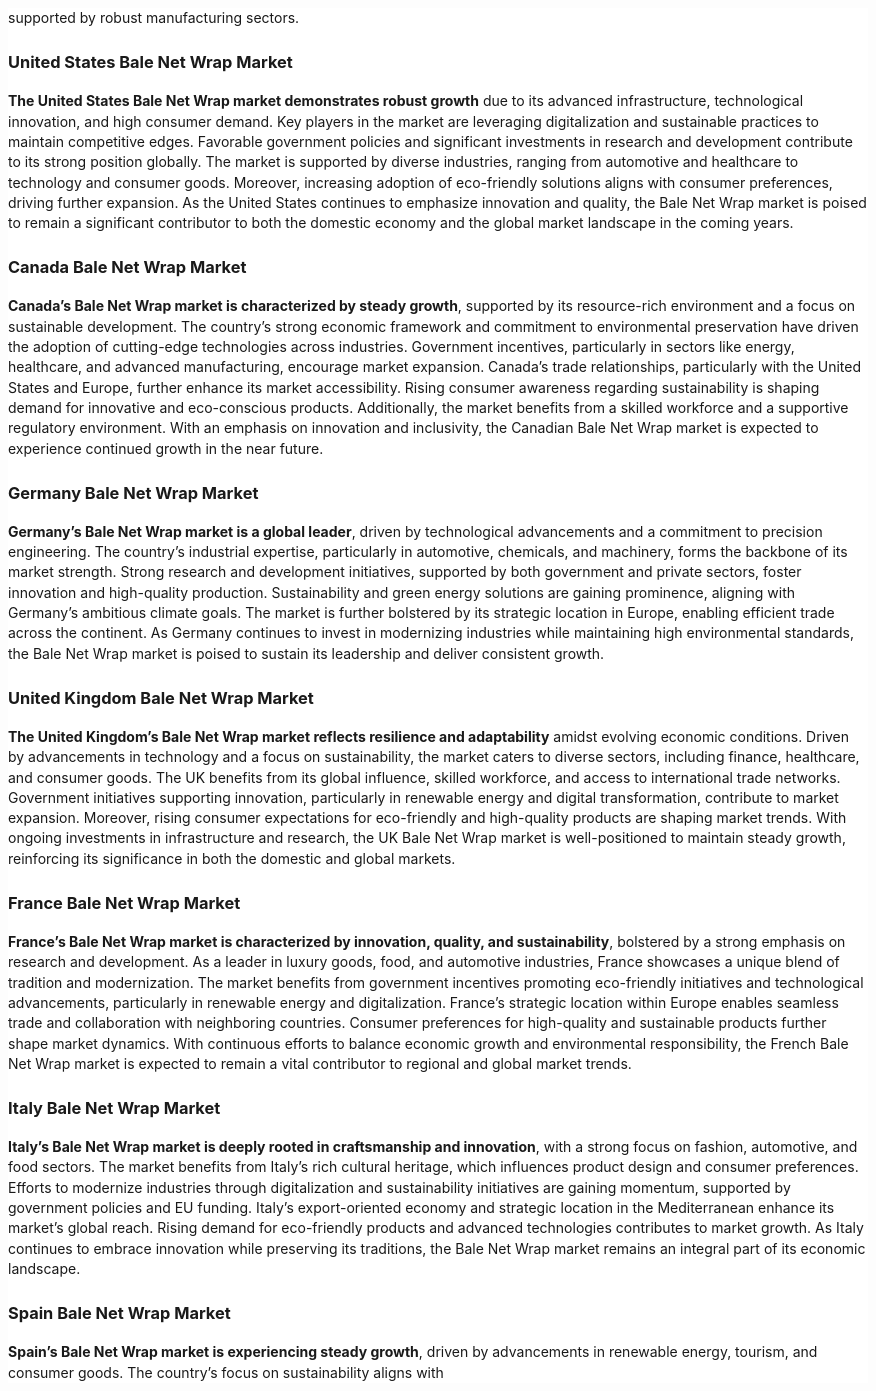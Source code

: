 supported by robust manufacturing sectors.</span></em></p></blockquote><h3><strong>United States Bale Net Wrap Market</strong></h3><p><strong>The United States Bale Net Wrap market demonstrates robust growth</strong> due to its advanced infrastructure, technological innovation, and high consumer demand. Key players in the market are leveraging digitalization and sustainable practices to maintain competitive edges. Favorable government policies and significant investments in research and development contribute to its strong position globally. The market is supported by diverse industries, ranging from automotive and healthcare to technology and consumer goods. Moreover, increasing adoption of eco-friendly solutions aligns with consumer preferences, driving further expansion. As the United States continues to emphasize innovation and quality, the Bale Net Wrap market is poised to remain a significant contributor to both the domestic economy and the global market landscape in the coming years.</p><h3><strong>Canada Bale Net Wrap Market</strong></h3><p><strong>Canada&rsquo;s Bale Net Wrap market is characterized by steady growth</strong>, supported by its resource-rich environment and a focus on sustainable development. The country&rsquo;s strong economic framework and commitment to environmental preservation have driven the adoption of cutting-edge technologies across industries. Government incentives, particularly in sectors like energy, healthcare, and advanced manufacturing, encourage market expansion. Canada&rsquo;s trade relationships, particularly with the United States and Europe, further enhance its market accessibility. Rising consumer awareness regarding sustainability is shaping demand for innovative and eco-conscious products. Additionally, the market benefits from a skilled workforce and a supportive regulatory environment. With an emphasis on innovation and inclusivity, the Canadian Bale Net Wrap market is expected to experience continued growth in the near future.</p><h3><strong>Germany Bale Net Wrap Market</strong></h3><p><strong>Germany&rsquo;s Bale Net Wrap market is a global leader</strong>, driven by technological advancements and a commitment to precision engineering. The country&rsquo;s industrial expertise, particularly in automotive, chemicals, and machinery, forms the backbone of its market strength. Strong research and development initiatives, supported by both government and private sectors, foster innovation and high-quality production. Sustainability and green energy solutions are gaining prominence, aligning with Germany&rsquo;s ambitious climate goals. The market is further bolstered by its strategic location in Europe, enabling efficient trade across the continent. As Germany continues to invest in modernizing industries while maintaining high environmental standards, the Bale Net Wrap market is poised to sustain its leadership and deliver consistent growth.</p><h3><strong>United Kingdom Bale Net Wrap Market</strong></h3><p><strong>The United Kingdom&rsquo;s Bale Net Wrap market reflects resilience and adaptability</strong> amidst evolving economic conditions. Driven by advancements in technology and a focus on sustainability, the market caters to diverse sectors, including finance, healthcare, and consumer goods. The UK benefits from its global influence, skilled workforce, and access to international trade networks. Government initiatives supporting innovation, particularly in renewable energy and digital transformation, contribute to market expansion. Moreover, rising consumer expectations for eco-friendly and high-quality products are shaping market trends. With ongoing investments in infrastructure and research, the UK Bale Net Wrap market is well-positioned to maintain steady growth, reinforcing its significance in both the domestic and global markets.</p><h3><strong>France Bale Net Wrap Market</strong></h3><p><strong>France&rsquo;s Bale Net Wrap market is characterized by innovation, quality, and sustainability</strong>, bolstered by a strong emphasis on research and development. As a leader in luxury goods, food, and automotive industries, France showcases a unique blend of tradition and modernization. The market benefits from government incentives promoting eco-friendly initiatives and technological advancements, particularly in renewable energy and digitalization. France&rsquo;s strategic location within Europe enables seamless trade and collaboration with neighboring countries. Consumer preferences for high-quality and sustainable products further shape market dynamics. With continuous efforts to balance economic growth and environmental responsibility, the French Bale Net Wrap market is expected to remain a vital contributor to regional and global market trends.</p><h3><strong>Italy Bale Net Wrap Market</strong></h3><p><strong>Italy&rsquo;s Bale Net Wrap market is deeply rooted in craftsmanship and innovation</strong>, with a strong focus on fashion, automotive, and food sectors. The market benefits from Italy&rsquo;s rich cultural heritage, which influences product design and consumer preferences. Efforts to modernize industries through digitalization and sustainability initiatives are gaining momentum, supported by government policies and EU funding. Italy&rsquo;s export-oriented economy and strategic location in the Mediterranean enhance its market&rsquo;s global reach. Rising demand for eco-friendly products and advanced technologies contributes to market growth. As Italy continues to embrace innovation while preserving its traditions, the Bale Net Wrap market remains an integral part of its economic landscape.</p><h3><strong>Spain Bale Net Wrap Market</strong></h3><p><strong>Spain&rsquo;s Bale Net Wrap market is experiencing steady growth</strong>, driven by advancements in renewable energy, tourism, and consumer goods. The country&rsquo;s focus on sustainability aligns with